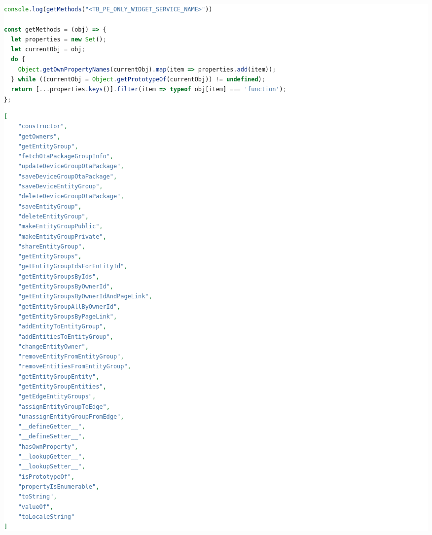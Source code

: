 ```javascript
console.log(getMethods("<TB_PE_ONLY_WIDGET_SERVICE_NAME>"))

const getMethods = (obj) => {
  let properties = new Set();
  let currentObj = obj;
  do {
    Object.getOwnPropertyNames(currentObj).map(item => properties.add(item));
  } while ((currentObj = Object.getPrototypeOf(currentObj)) != undefined);
  return [...properties.keys()].filter(item => typeof obj[item] === 'function');
};
```

```json
[
    "constructor",
    "getOwners",
    "getEntityGroup",
    "fetchOtaPackageGroupInfo",
    "updateDeviceGroupOtaPackage",
    "saveDeviceGroupOtaPackage",
    "saveDeviceEntityGroup",
    "deleteDeviceGroupOtaPackage",
    "saveEntityGroup",
    "deleteEntityGroup",
    "makeEntityGroupPublic",
    "makeEntityGroupPrivate",
    "shareEntityGroup",
    "getEntityGroups",
    "getEntityGroupIdsForEntityId",
    "getEntityGroupsByIds",
    "getEntityGroupsByOwnerId",
    "getEntityGroupsByOwnerIdAndPageLink",
    "getEntityGroupAllByOwnerId",
    "getEntityGroupsByPageLink",
    "addEntityToEntityGroup",
    "addEntitiesToEntityGroup",
    "changeEntityOwner",
    "removeEntityFromEntityGroup",
    "removeEntitiesFromEntityGroup",
    "getEntityGroupEntity",
    "getEntityGroupEntities",
    "getEdgeEntityGroups",
    "assignEntityGroupToEdge",
    "unassignEntityGroupFromEdge",
    "__defineGetter__",
    "__defineSetter__",
    "hasOwnProperty",
    "__lookupGetter__",
    "__lookupSetter__",
    "isPrototypeOf",
    "propertyIsEnumerable",
    "toString",
    "valueOf",
    "toLocaleString"
]
```
